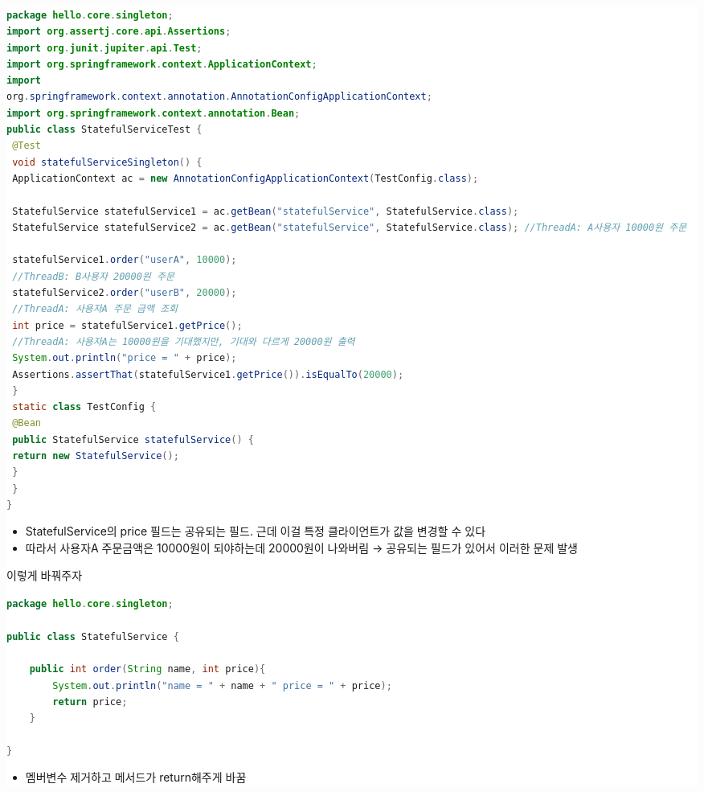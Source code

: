 ```java
package hello.core.singleton;
import org.assertj.core.api.Assertions;
import org.junit.jupiter.api.Test;
import org.springframework.context.ApplicationContext;
import
org.springframework.context.annotation.AnnotationConfigApplicationContext;
import org.springframework.context.annotation.Bean;
public class StatefulServiceTest {
 @Test
 void statefulServiceSingleton() {
 ApplicationContext ac = new AnnotationConfigApplicationContext(TestConfig.class);
 
 StatefulService statefulService1 = ac.getBean("statefulService", StatefulService.class);
 StatefulService statefulService2 = ac.getBean("statefulService", StatefulService.class); //ThreadA: A사용자 10000원 주문
 
 statefulService1.order("userA", 10000);
 //ThreadB: B사용자 20000원 주문
 statefulService2.order("userB", 20000);
 //ThreadA: 사용자A 주문 금액 조회
 int price = statefulService1.getPrice();
 //ThreadA: 사용자A는 10000원을 기대했지만, 기대와 다르게 20000원 출력
 System.out.println("price = " + price);
 Assertions.assertThat(statefulService1.getPrice()).isEqualTo(20000);
 }
 static class TestConfig {
 @Bean
 public StatefulService statefulService() {
 return new StatefulService();
 }
 }
}
```

- StatefulService의 price 필드는 공유되는 필드. 근데 이걸 특정 클라이언트가 값을 변경할 수 있다
- 따라서 사용자A 주문금액은 10000원이 되야하는데 20000원이 나와버림 → 공유되는 필드가 있어서 이러한 문제 발생

이렇게 바꿔주자

```java
package hello.core.singleton;

public class StatefulService {

    public int order(String name, int price){
        System.out.println("name = " + name + " price = " + price);
        return price;
    }

}
```

- 멤버변수 제거하고 메서드가 return해주게 바꿈

